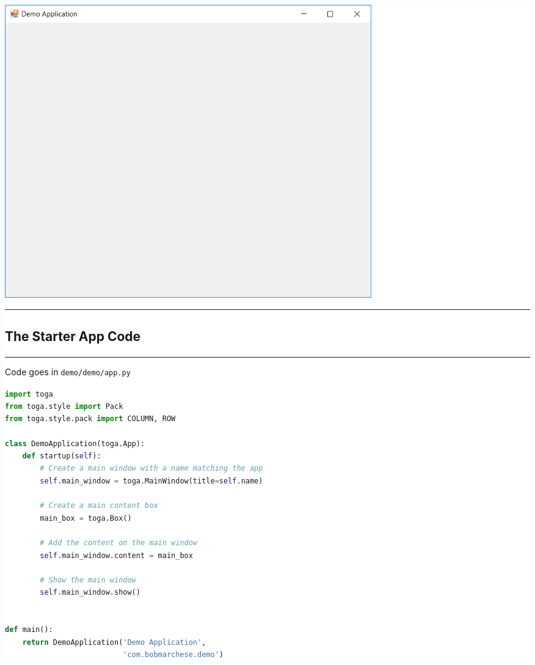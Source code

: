 <img src="resources/demo_app.png" width="600" class="mid-align">

---

## The Starter App Code
------------
Code goes in `demo/demo/app.py`

```python
import toga
from toga.style import Pack
from toga.style.pack import COLUMN, ROW

class DemoApplication(toga.App):
    def startup(self):
        # Create a main window with a name matching the app
        self.main_window = toga.MainWindow(title=self.name)

        # Create a main content box
        main_box = toga.Box()

        # Add the content on the main window
        self.main_window.content = main_box

        # Show the main window
        self.main_window.show()


def main():
    return DemoApplication('Demo Application', 
                           'com.bobmarchese.demo')
```